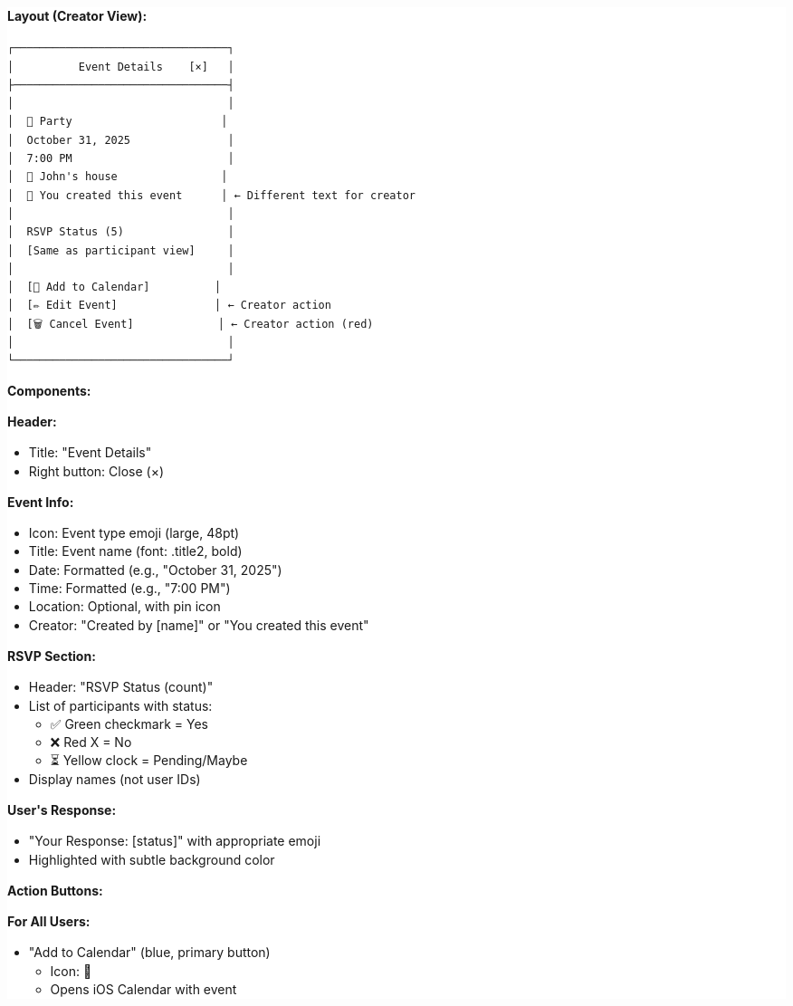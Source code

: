 **Layout (Creator View):**
```
┌─────────────────────────────────┐
│          Event Details    [×]   │
├─────────────────────────────────┤
│                                 │
│  📅 Party                       │
│  October 31, 2025               │
│  7:00 PM                        │
│  📍 John's house                │
│  👤 You created this event      │ ← Different text for creator
│                                 │
│  RSVP Status (5)                │
│  [Same as participant view]     │
│                                 │
│  [📅 Add to Calendar]          │
│  [✏️ Edit Event]               │ ← Creator action
│  [🗑️ Cancel Event]             │ ← Creator action (red)
│                                 │
└─────────────────────────────────┘
```

**Components:**

**Header:**
- Title: "Event Details"
- Right button: Close (×)

**Event Info:**
- Icon: Event type emoji (large, 48pt)
- Title: Event name (font: .title2, bold)
- Date: Formatted (e.g., "October 31, 2025")
- Time: Formatted (e.g., "7:00 PM")
- Location: Optional, with pin icon
- Creator: "Created by [name]" or "You created this event"

**RSVP Section:**
- Header: "RSVP Status (count)"
- List of participants with status:
  - ✅ Green checkmark = Yes
  - ❌ Red X = No
  - ⏳ Yellow clock = Pending/Maybe
- Display names (not user IDs)

**User's Response:**
- "Your Response: [status]" with appropriate emoji
- Highlighted with subtle background color

**Action Buttons:**

**For All Users:**
- "Add to Calendar" (blue, primary button)
  - Icon: 📅
  - Opens iOS Calendar with event
